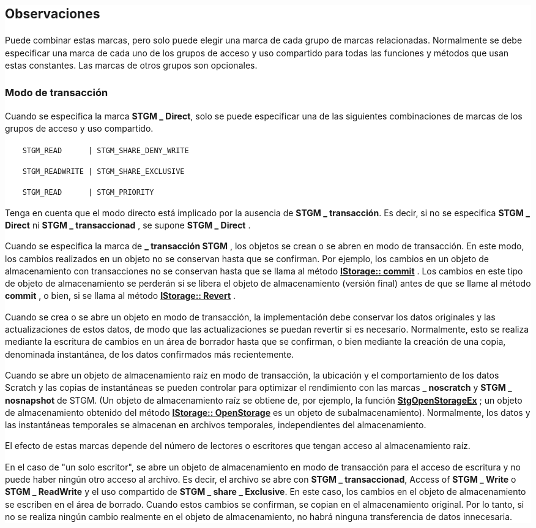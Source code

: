 
</dt> </dl> </dd> </dl>

## <a name="remarks"></a>Observaciones

Puede combinar estas marcas, pero solo puede elegir una marca de cada grupo de marcas relacionadas. Normalmente se debe especificar una marca de cada uno de los grupos de acceso y uso compartido para todas las funciones y métodos que usan estas constantes. Las marcas de otros grupos son opcionales.

### <a name="transacted-mode"></a>Modo de transacción

Cuando se especifica la marca **STGM \_ Direct**, solo se puede especificar una de las siguientes combinaciones de marcas de los grupos de acceso y uso compartido.

``` syntax
    STGM_READ      | STGM_SHARE_DENY_WRITE
```

``` syntax
    STGM_READWRITE | STGM_SHARE_EXCLUSIVE
```

``` syntax
    STGM_READ      | STGM_PRIORITY
```

Tenga en cuenta que el modo directo está implicado por la ausencia de **STGM \_ transacción**. Es decir, si no se especifica **STGM \_ Direct** ni **STGM \_ transaccionad** , se supone **STGM \_ Direct** .

Cuando se especifica la marca de **\_ transacción STGM** , los objetos se crean o se abren en modo de transacción. En este modo, los cambios realizados en un objeto no se conservan hasta que se confirman. Por ejemplo, los cambios en un objeto de almacenamiento con transacciones no se conservan hasta que se llama al método [**IStorage:: commit**](/windows/desktop/api/Objidl/nf-objidl-istorage-commit) . Los cambios en este tipo de objeto de almacenamiento se perderán si se libera el objeto de almacenamiento (versión final) antes de que se llame al método **commit** , o bien, si se llama al método [**IStorage:: Revert**](/windows/desktop/api/Objidl/nf-objidl-istorage-revert) .

Cuando se crea o se abre un objeto en modo de transacción, la implementación debe conservar los datos originales y las actualizaciones de estos datos, de modo que las actualizaciones se puedan revertir si es necesario. Normalmente, esto se realiza mediante la escritura de cambios en un área de borrador hasta que se confirman, o bien mediante la creación de una copia, denominada instantánea, de los datos confirmados más recientemente.

Cuando se abre un objeto de almacenamiento raíz en modo de transacción, la ubicación y el comportamiento de los datos Scratch y las copias de instantáneas se pueden controlar para optimizar el rendimiento con las marcas **\_ noscratch** y **STGM \_ nosnapshot** de STGM. (Un objeto de almacenamiento raíz se obtiene de, por ejemplo, la función [**StgOpenStorageEx**](/windows/desktop/api/coml2api/nf-coml2api-stgopenstorageex) ; un objeto de almacenamiento obtenido del método [**IStorage:: OpenStorage**](/windows/desktop/api/Objidl/nf-objidl-istorage-openstorage) es un objeto de subalmacenamiento). Normalmente, los datos y las instantáneas temporales se almacenan en archivos temporales, independientes del almacenamiento.

El efecto de estas marcas depende del número de lectores o escritores que tengan acceso al almacenamiento raíz.

En el caso de "un solo escritor", se abre un objeto de almacenamiento en modo de transacción para el acceso de escritura y no puede haber ningún otro acceso al archivo. Es decir, el archivo se abre con **STGM \_ transaccionad**, Access of **STGM \_ Write** o **STGM \_ ReadWrite** y el uso compartido de **STGM \_ share \_ Exclusive**. En este caso, los cambios en el objeto de almacenamiento se escriben en el área de borrado. Cuando estos cambios se confirman, se copian en el almacenamiento original. Por lo tanto, si no se realiza ningún cambio realmente en el objeto de almacenamiento, no habrá ninguna transferencia de datos innecesaria.
